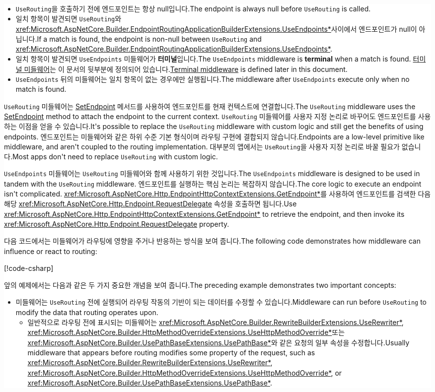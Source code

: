 * <span data-ttu-id="2d38b-206">`UseRouting`을 호출하기 전에 엔드포인트는 항상 null입니다.</span><span class="sxs-lookup"><span data-stu-id="2d38b-206">The endpoint is always null before `UseRouting` is called.</span></span>
* <span data-ttu-id="2d38b-207">일치 항목이 발견되면 `UseRouting`와 <xref:Microsoft.AspNetCore.Builder.EndpointRoutingApplicationBuilderExtensions.UseEndpoints*>사이에서 엔드포인트가 null이 아닙니다.</span><span class="sxs-lookup"><span data-stu-id="2d38b-207">If a match is found, the endpoint is non-null between `UseRouting` and <xref:Microsoft.AspNetCore.Builder.EndpointRoutingApplicationBuilderExtensions.UseEndpoints*>.</span></span>
* <span data-ttu-id="2d38b-208">일치 항목이 발견되면 `UseEndpoints` 미들웨어가 **터미널**입니다.</span><span class="sxs-lookup"><span data-stu-id="2d38b-208">The `UseEndpoints` middleware is **terminal** when a match is found.</span></span> <span data-ttu-id="2d38b-209">[터미널 미들웨어](#tm)는 이 문서의 뒷부분에 정의되어 있습니다.</span><span class="sxs-lookup"><span data-stu-id="2d38b-209">[Terminal middleware](#tm) is defined later in this document.</span></span>
* <span data-ttu-id="2d38b-210">`UseEndpoints` 뒤의 미들웨어는 일치 항목이 없는 경우에만 실행됩니다.</span><span class="sxs-lookup"><span data-stu-id="2d38b-210">The middleware after `UseEndpoints` execute only when no match is found.</span></span>

<span data-ttu-id="2d38b-211">`UseRouting` 미들웨어는 [SetEndpoint](xref:Microsoft.AspNetCore.Http.EndpointHttpContextExtensions.SetEndpoint*) 메서드를 사용하여 엔드포인트를 현재 컨텍스트에 연결합니다.</span><span class="sxs-lookup"><span data-stu-id="2d38b-211">The `UseRouting` middleware uses the [SetEndpoint](xref:Microsoft.AspNetCore.Http.EndpointHttpContextExtensions.SetEndpoint*) method to attach the endpoint to the current context.</span></span> <span data-ttu-id="2d38b-212">`UseRouting` 미들웨어를 사용자 지정 논리로 바꾸어도 엔드포인트를 사용하는 이점을 얻을 수 있습니다.</span><span class="sxs-lookup"><span data-stu-id="2d38b-212">It's possible to replace the `UseRouting` middleware with custom logic and still get the benefits of using endpoints.</span></span> <span data-ttu-id="2d38b-213">엔드포인트는 미들웨어와 같은 하위 수준 기본 형식이며 라우팅 구현에 결합되지 않습니다.</span><span class="sxs-lookup"><span data-stu-id="2d38b-213">Endpoints are a low-level primitive like middleware, and aren't coupled to the routing implementation.</span></span> <span data-ttu-id="2d38b-214">대부분의 앱에서는 `UseRouting`을 사용자 지정 논리로 바꿀 필요가 없습니다.</span><span class="sxs-lookup"><span data-stu-id="2d38b-214">Most apps don't need to replace `UseRouting` with custom logic.</span></span>

<span data-ttu-id="2d38b-215">`UseEndpoints` 미들웨어는 `UseRouting` 미들웨어와 함께 사용하기 위한 것입니다.</span><span class="sxs-lookup"><span data-stu-id="2d38b-215">The `UseEndpoints` middleware is designed to be used in tandem with the `UseRouting` middleware.</span></span> <span data-ttu-id="2d38b-216">엔드포인트를 실행하는 핵심 논리는 복잡하지 않습니다.</span><span class="sxs-lookup"><span data-stu-id="2d38b-216">The core logic to execute an endpoint isn't complicated.</span></span> <span data-ttu-id="2d38b-217"><xref:Microsoft.AspNetCore.Http.EndpointHttpContextExtensions.GetEndpoint*>를 사용하여 엔드포인트를 검색한 다음 해당 <xref:Microsoft.AspNetCore.Http.Endpoint.RequestDelegate> 속성을 호출하면 됩니다.</span><span class="sxs-lookup"><span data-stu-id="2d38b-217">Use <xref:Microsoft.AspNetCore.Http.EndpointHttpContextExtensions.GetEndpoint*> to retrieve the endpoint, and then invoke its <xref:Microsoft.AspNetCore.Http.Endpoint.RequestDelegate> property.</span></span>

<span data-ttu-id="2d38b-218">다음 코드에서는 미들웨어가 라우팅에 영향을 주거나 반응하는 방식을 보여 줍니다.</span><span class="sxs-lookup"><span data-stu-id="2d38b-218">The following code demonstrates how middleware can influence or react to routing:</span></span>

[!code-csharp[](routing/samples/3.x/RoutingSample/IntegratedMiddlewareStartup.cs?name=snippet)]

<span data-ttu-id="2d38b-219">앞의 예제에서는 다음과 같은 두 가지 중요한 개념을 보여 줍니다.</span><span class="sxs-lookup"><span data-stu-id="2d38b-219">The preceding example demonstrates two important concepts:</span></span>

* <span data-ttu-id="2d38b-220">미들웨어는 `UseRouting` 전에 실행되어 라우팅 작동의 기반이 되는 데이터를 수정할 수 있습니다.</span><span class="sxs-lookup"><span data-stu-id="2d38b-220">Middleware can run before `UseRouting` to modify the data that routing operates upon.</span></span>
    * <span data-ttu-id="2d38b-221">일반적으로 라우팅 전에 표시되는 미들웨어는 <xref:Microsoft.AspNetCore.Builder.RewriteBuilderExtensions.UseRewriter*>, <xref:Microsoft.AspNetCore.Builder.HttpMethodOverrideExtensions.UseHttpMethodOverride*>또는 <xref:Microsoft.AspNetCore.Builder.UsePathBaseExtensions.UsePathBase*>와 같은 요청의 일부 속성을 수정합니다.</span><span class="sxs-lookup"><span data-stu-id="2d38b-221">Usually middleware that appears before routing modifies some property of the request, such as <xref:Microsoft.AspNetCore.Builder.RewriteBuilderExtensions.UseRewriter*>, <xref:Microsoft.AspNetCore.Builder.HttpMethodOverrideExtensions.UseHttpMethodOverride*>, or <xref:Microsoft.AspNetCore.Builder.UsePathBaseExtensions.UsePathBase*>.</span></span>